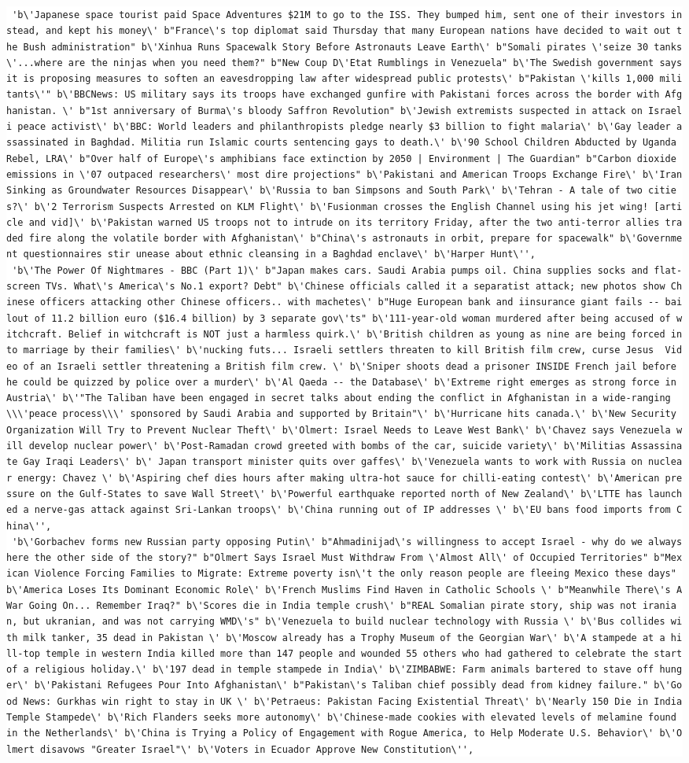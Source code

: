      'b\'Japanese space tourist paid Space Adventures $21M to go to the ISS. They bumped him, sent one of their investors instead, and kept his money\' b"France\'s top diplomat said Thursday that many European nations have decided to wait out the Bush administration" b\'Xinhua Runs Spacewalk Story Before Astronauts Leave Earth\' b"Somali pirates \'seize 30 tanks\'...where are the ninjas when you need them?" b"New Coup D\'Etat Rumblings in Venezuela" b\'The Swedish government says it is proposing measures to soften an eavesdropping law after widespread public protests\' b"Pakistan \'kills 1,000 militants\'" b\'BBCNews: US military says its troops have exchanged gunfire with Pakistani forces across the border with Afghanistan. \' b"1st anniversary of Burma\'s bloody Saffron Revolution" b\'Jewish extremists suspected in attack on Israeli peace activist\' b\'BBC: World leaders and philanthropists pledge nearly $3 billion to fight malaria\' b\'Gay leader assassinated in Baghdad. Militia run Islamic courts sentencing gays to death.\' b\'90 School Children Abducted by Uganda Rebel, LRA\' b"Over half of Europe\'s amphibians face extinction by 2050 | Environment | The Guardian" b"Carbon dioxide emissions in \'07 outpaced researchers\' most dire projections" b\'Pakistani and American Troops Exchange Fire\' b\'Iran Sinking as Groundwater Resources Disappear\' b\'Russia to ban Simpsons and South Park\' b\'Tehran - A tale of two cities?\' b\'2 Terrorism Suspects Arrested on KLM Flight\' b\'Fusionman crosses the English Channel using his jet wing! [article and vid]\' b\'Pakistan warned US troops not to intrude on its territory Friday, after the two anti-terror allies traded fire along the volatile border with Afghanistan\' b"China\'s astronauts in orbit, prepare for spacewalk" b\'Government questionnaires stir unease about ethnic cleansing in a Baghdad enclave\' b\'Harper Hunt\'',
     'b\'The Power Of Nightmares - BBC (Part 1)\' b"Japan makes cars. Saudi Arabia pumps oil. China supplies socks and flat-screen TVs. What\'s America\'s No.1 export? Debt" b\'Chinese officials called it a separatist attack; new photos show Chinese officers attacking other Chinese officers.. with machetes\' b"Huge European bank and iinsurance giant fails -- bailout of 11.2 billion euro ($16.4 billion) by 3 separate gov\'ts" b\'111-year-old woman murdered after being accused of witchcraft. Belief in witchcraft is NOT just a harmless quirk.\' b\'British children as young as nine are being forced into marriage by their families\' b\'nucking futs... Israeli settlers threaten to kill British film crew, curse Jesus  Video of an Israeli settler threatening a British film crew. \' b\'Sniper shoots dead a prisoner INSIDE French jail before he could be quizzed by police over a murder\' b\'Al Qaeda -- the Database\' b\'Extreme right emerges as strong force in Austria\' b\'"The Taliban have been engaged in secret talks about ending the conflict in Afghanistan in a wide-ranging \\\'peace process\\\' sponsored by Saudi Arabia and supported by Britain"\' b\'Hurricane hits canada.\' b\'New Security Organization Will Try to Prevent Nuclear Theft\' b\'Olmert: Israel Needs to Leave West Bank\' b\'Chavez says Venezuela will develop nuclear power\' b\'Post-Ramadan crowd greeted with bombs of the car, suicide variety\' b\'Militias Assassinate Gay Iraqi Leaders\' b\' Japan transport minister quits over gaffes\' b\'Venezuela wants to work with Russia on nuclear energy: Chavez \' b\'Aspiring chef dies hours after making ultra-hot sauce for chilli-eating contest\' b\'American pressure on the Gulf-States to save Wall Street\' b\'Powerful earthquake reported north of New Zealand\' b\'LTTE has launched a nerve-gas attack against Sri-Lankan troops\' b\'China running out of IP addresses \' b\'EU bans food imports from China\'',
     'b\'Gorbachev forms new Russian party opposing Putin\' b"Ahmadinijad\'s willingness to accept Israel - why do we always here the other side of the story?" b"Olmert Says Israel Must Withdraw From \'Almost All\' of Occupied Territories" b"Mexican Violence Forcing Families to Migrate: Extreme poverty isn\'t the only reason people are fleeing Mexico these days" b\'America Loses Its Dominant Economic Role\' b\'French Muslims Find Haven in Catholic Schools \' b"Meanwhile There\'s A War Going On... Remember Iraq?" b\'Scores die in India temple crush\' b"REAL Somalian pirate story, ship was not iranian, but ukranian, and was not carrying WMD\'s" b\'Venezuela to build nuclear technology with Russia \' b\'Bus collides with milk tanker, 35 dead in Pakistan \' b\'Moscow already has a Trophy Museum of the Georgian War\' b\'A stampede at a hill-top temple in western India killed more than 147 people and wounded 55 others who had gathered to celebrate the start of a religious holiday.\' b\'197 dead in temple stampede in India\' b\'ZIMBABWE: Farm animals bartered to stave off hunger\' b\'Pakistani Refugees Pour Into Afghanistan\' b"Pakistan\'s Taliban chief possibly dead from kidney failure." b\'Good News: Gurkhas win right to stay in UK \' b\'Petraeus: Pakistan Facing Existential Threat\' b\'Nearly 150 Die in India Temple Stampede\' b\'Rich Flanders seeks more autonomy\' b\'Chinese-made cookies with elevated levels of melamine found in the Netherlands\' b\'China is Trying a Policy of Engagement with Rogue America, to Help Moderate U.S. Behavior\' b\'Olmert disavows "Greater Israel"\' b\'Voters in Ecuador Approve New Constitution\'',